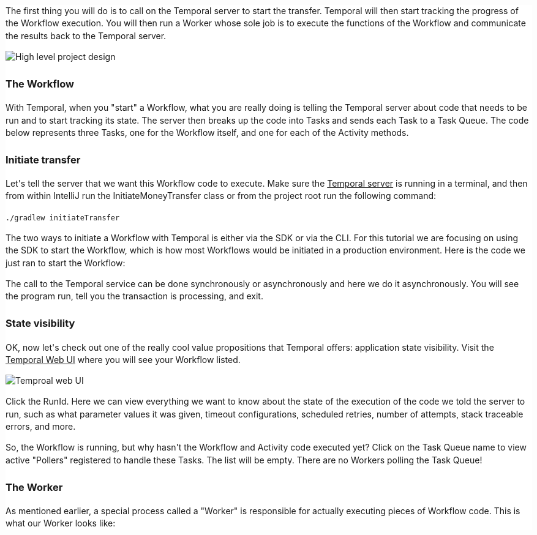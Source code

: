 The first thing you will do is to call on the Temporal server to start the transfer. Temporal will then start tracking the progress of the Workflow execution. You will then run a Worker whose sole job is to execute the functions of the Workflow and communicate the results back to the Temporal server.

![High level project design](/img/docs/temporal-high-level-application-design.png)

### The Workflow

With Temporal, when you "start" a Workflow, what you are really doing is telling the Temporal server about code that needs to be run and to start tracking its state. The server then breaks up the code into Tasks and sends each Task to a Task Queue. The code below represents three Tasks, one for the Workflow itself, and one for each of the Activity methods.




### Initiate transfer

Let's tell the server that we want this Workflow code to execute. Make sure the [Temporal server](/docs/install-temporal-server) is running in a terminal, and then from within IntelliJ run the InitiateMoneyTransfer class or from the project root run the following command:

```
./gradlew initiateTransfer
```

The two ways to initiate a Workflow with Temporal is either via the SDK or via the CLI. For this tutorial we are focusing on using the SDK to start the Workflow, which is how most Workflows would be initiated in a production environment. Here is the code we just ran to start the Workflow:




The call to the Temporal service can be done synchronously or asynchronously and here we do it asynchronously. You will see the program run, tell you the transaction is processing, and exit.

### State visibility

OK, now let's check out one of the really cool value propositions that Temporal offers: application state visibility. Visit the [Temporal Web UI](localhost:8088) where you will see your Workflow listed.

![Temproal web UI](/img/docs/temporal-web-ui-transfer-money-workflow.png)

Click the RunId. Here we can view everything we want to know about the state of the execution of the code we told the server to run, such as what parameter values it was given, timeout configurations, scheduled retries, number of attempts, stack traceable errors, and more.

So, the Workflow is running, but why hasn't the Workflow and Activity code executed yet? Click on the Task Queue name to view active "Pollers" registered to handle these Tasks. The list will be empty. There are no Workers polling the Task Queue!

### The Worker

As mentioned earlier, a special process called a "Worker" is responsible for actually executing pieces of Workflow code. This is what our Worker looks like:
